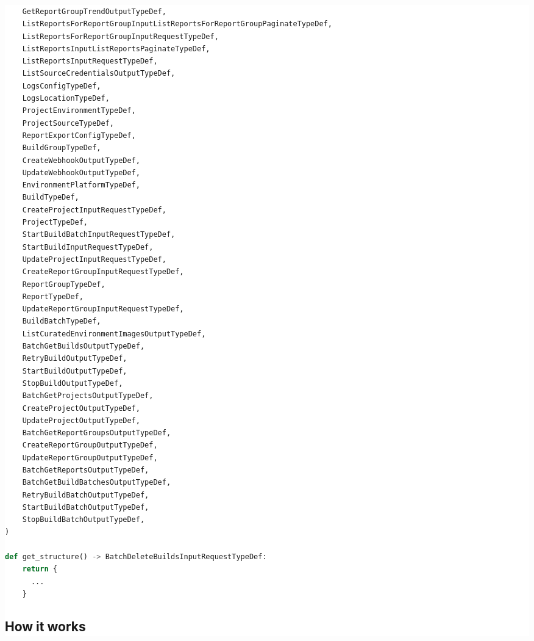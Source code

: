 ```python
    GetReportGroupTrendOutputTypeDef,
    ListReportsForReportGroupInputListReportsForReportGroupPaginateTypeDef,
    ListReportsForReportGroupInputRequestTypeDef,
    ListReportsInputListReportsPaginateTypeDef,
    ListReportsInputRequestTypeDef,
    ListSourceCredentialsOutputTypeDef,
    LogsConfigTypeDef,
    LogsLocationTypeDef,
    ProjectEnvironmentTypeDef,
    ProjectSourceTypeDef,
    ReportExportConfigTypeDef,
    BuildGroupTypeDef,
    CreateWebhookOutputTypeDef,
    UpdateWebhookOutputTypeDef,
    EnvironmentPlatformTypeDef,
    BuildTypeDef,
    CreateProjectInputRequestTypeDef,
    ProjectTypeDef,
    StartBuildBatchInputRequestTypeDef,
    StartBuildInputRequestTypeDef,
    UpdateProjectInputRequestTypeDef,
    CreateReportGroupInputRequestTypeDef,
    ReportGroupTypeDef,
    ReportTypeDef,
    UpdateReportGroupInputRequestTypeDef,
    BuildBatchTypeDef,
    ListCuratedEnvironmentImagesOutputTypeDef,
    BatchGetBuildsOutputTypeDef,
    RetryBuildOutputTypeDef,
    StartBuildOutputTypeDef,
    StopBuildOutputTypeDef,
    BatchGetProjectsOutputTypeDef,
    CreateProjectOutputTypeDef,
    UpdateProjectOutputTypeDef,
    BatchGetReportGroupsOutputTypeDef,
    CreateReportGroupOutputTypeDef,
    UpdateReportGroupOutputTypeDef,
    BatchGetReportsOutputTypeDef,
    BatchGetBuildBatchesOutputTypeDef,
    RetryBuildBatchOutputTypeDef,
    StartBuildBatchOutputTypeDef,
    StopBuildBatchOutputTypeDef,
)

def get_structure() -> BatchDeleteBuildsInputRequestTypeDef:
    return {
      ...
    }
```

## How it works
